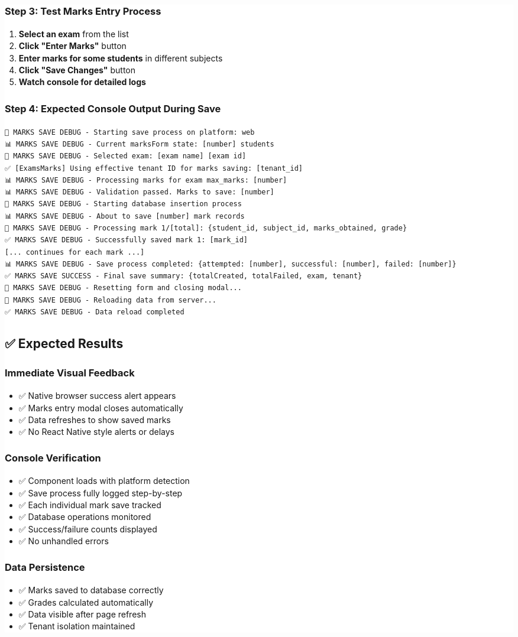 ### Step 3: Test Marks Entry Process
1. **Select an exam** from the list
2. **Click "Enter Marks"** button
3. **Enter marks for some students** in different subjects
4. **Click "Save Changes"** button
5. **Watch console for detailed logs**

### Step 4: Expected Console Output During Save
```
💾 MARKS SAVE DEBUG - Starting save process on platform: web
📊 MARKS SAVE DEBUG - Current marksForm state: [number] students
🎯 MARKS SAVE DEBUG - Selected exam: [exam name] [exam id]
✅ [ExamsMarks] Using effective tenant ID for marks saving: [tenant_id]
📊 MARKS SAVE DEBUG - Processing marks for exam max_marks: [number]
📊 MARKS SAVE DEBUG - Validation passed. Marks to save: [number]
🔧 MARKS SAVE DEBUG - Starting database insertion process
📊 MARKS SAVE DEBUG - About to save [number] mark records
🔄 MARKS SAVE DEBUG - Processing mark 1/[total]: {student_id, subject_id, marks_obtained, grade}
✅ MARKS SAVE DEBUG - Successfully saved mark 1: [mark_id]
[... continues for each mark ...]
📊 MARKS SAVE DEBUG - Save process completed: {attempted: [number], successful: [number], failed: [number]}
✅ MARKS SAVE SUCCESS - Final save summary: {totalCreated, totalFailed, exam, tenant}
🔄 MARKS SAVE DEBUG - Resetting form and closing modal...
🔄 MARKS SAVE DEBUG - Reloading data from server...
✅ MARKS SAVE DEBUG - Data reload completed
```

## ✅ Expected Results

### Immediate Visual Feedback
- ✅ Native browser success alert appears
- ✅ Marks entry modal closes automatically
- ✅ Data refreshes to show saved marks
- ✅ No React Native style alerts or delays

### Console Verification
- ✅ Component loads with platform detection
- ✅ Save process fully logged step-by-step
- ✅ Each individual mark save tracked
- ✅ Database operations monitored
- ✅ Success/failure counts displayed
- ✅ No unhandled errors

### Data Persistence
- ✅ Marks saved to database correctly
- ✅ Grades calculated automatically
- ✅ Data visible after page refresh
- ✅ Tenant isolation maintained
